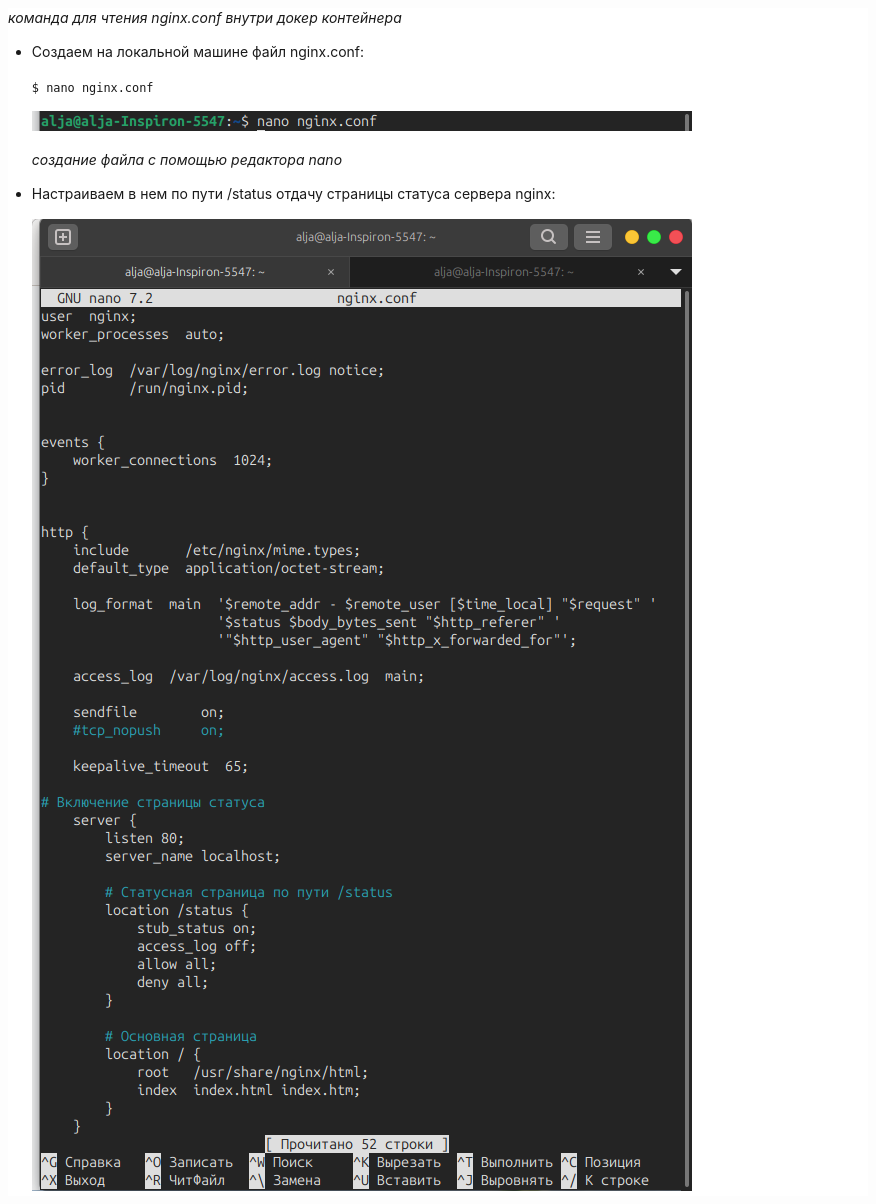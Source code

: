   *команда для чтения nginx.conf внутри докер контейнера*

- Создаем на локальной машине файл nginx.conf:
  ```bash
  $ nano nginx.conf
  ```
    ![](img/create-nano-nginxconf.png)
  
  *создание файла с помощью редактора nano*

- Настраиваем в нем по пути /status отдачу страницы статуса сервера nginx:

    ![](img/write-nginxconf.png)
  